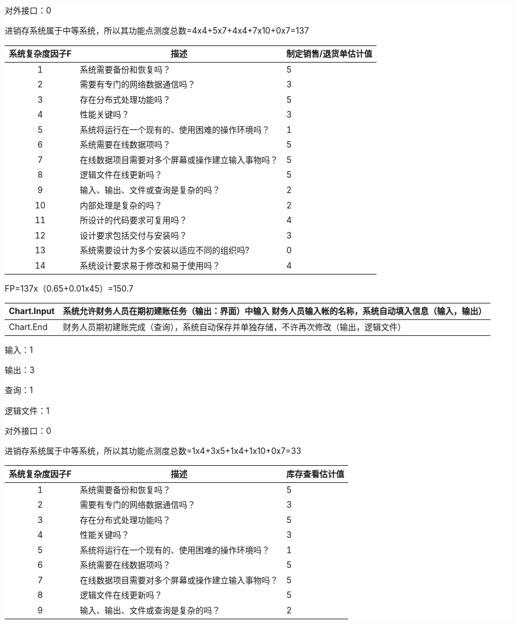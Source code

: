 对外接口：0

进销存系统属于中等系统，所以其功能点测度总数=4x4+5x7+4x4+7x10+0x7=137

| 系统复杂度因子F | 描述                       | 制定销售/退货单估计值 |
| :------: | ------------------------ | ----------- |
|    1     | 系统需要备份和恢复吗？              | 5           |
|    2     | 需要有专门的网络数据通信吗？           | 3           |
|    3     | 存在分布式处理功能吗？              | 5           |
|    4     | 性能关键吗？                   | 3           |
|    5     | 系统将运行在一个现有的、使用困难的操作环境吗？  | 1           |
|    6     | 系统需要在线数据项吗？              | 5           |
|    7     | 在线数据项目需要对多个屏幕或操作建立输入事物吗？ | 5           |
|    8     | 逻辑文件在线更新吗？               | 5           |
|    9     | 输入、输出、文件或查询是复杂的吗？        | 2           |
|    10    | 内部处理是复杂的吗？               | 2           |
|    11    | 所设计的代码要求可复用吗？            | 4           |
|    12    | 设计要求包括交付与安装吗？            | 3           |
|    13    | 系统需要设计为多个安装以适应不同的组织吗?    | 0           |
|    14    | 系统设计要求易于修改和易于使用吗？        | 4           |

FP=137x（0.65+0.01x45）=150.7



| Chart.Input | 系统允许财务人员在期初建账任务（输出：界面）中输入                                                           财务人员输入帐的名称，系统自动填入信息（输入，输出） |
| ----------- | ---------------------------------------- |
| Chart.End   | 财务人员期初建账完成（查询），系统自动保存并单独存储，不许再次修改（输出，逻辑文件） |

 输入：1

输出：3

查询：1

逻辑文件：1

对外接口：0

进销存系统属于中等系统，所以其功能点测度总数=1x4+3x5+1x4+1x10+0x7=33

| 系统复杂度因子F | 描述                       | 库存查看估计值 |
| :------: | ------------------------ | ------- |
|    1     | 系统需要备份和恢复吗？              | 5       |
|    2     | 需要有专门的网络数据通信吗？           | 3       |
|    3     | 存在分布式处理功能吗？              | 5       |
|    4     | 性能关键吗？                   | 3       |
|    5     | 系统将运行在一个现有的、使用困难的操作环境吗？  | 1       |
|    6     | 系统需要在线数据项吗？              | 5       |
|    7     | 在线数据项目需要对多个屏幕或操作建立输入事物吗？ | 5       |
|    8     | 逻辑文件在线更新吗？               | 5       |
|    9     | 输入、输出、文件或查询是复杂的吗？        | 2       |